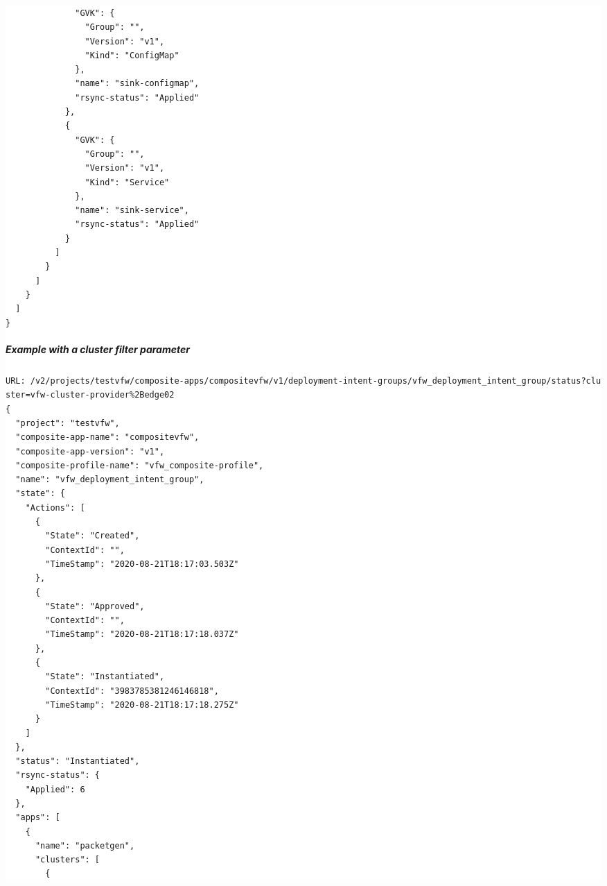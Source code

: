 ```
              "GVK": {
                "Group": "",
                "Version": "v1",
                "Kind": "ConfigMap"
              },
              "name": "sink-configmap",
              "rsync-status": "Applied"
            },
            {
              "GVK": {
                "Group": "",
                "Version": "v1",
                "Kind": "Service"
              },
              "name": "sink-service",
              "rsync-status": "Applied"
            }
          ]
        }
      ]
    }
  ]
}
```

##### Example with a cluster filter parameter

```
URL: /v2/projects/testvfw/composite-apps/compositevfw/v1/deployment-intent-groups/vfw_deployment_intent_group/status?cluster=vfw-cluster-provider%2Bedge02
{
  "project": "testvfw",
  "composite-app-name": "compositevfw",
  "composite-app-version": "v1",
  "composite-profile-name": "vfw_composite-profile",
  "name": "vfw_deployment_intent_group",
  "state": {
    "Actions": [
      {
        "State": "Created",
        "ContextId": "",
        "TimeStamp": "2020-08-21T18:17:03.503Z"
      },
      {
        "State": "Approved",
        "ContextId": "",
        "TimeStamp": "2020-08-21T18:17:18.037Z"
      },
      {
        "State": "Instantiated",
        "ContextId": "3983785381246146818",
        "TimeStamp": "2020-08-21T18:17:18.275Z"
      }
    ]
  },
  "status": "Instantiated",
  "rsync-status": {
    "Applied": 6
  },
  "apps": [
    {
      "name": "packetgen",
      "clusters": [
        {
```